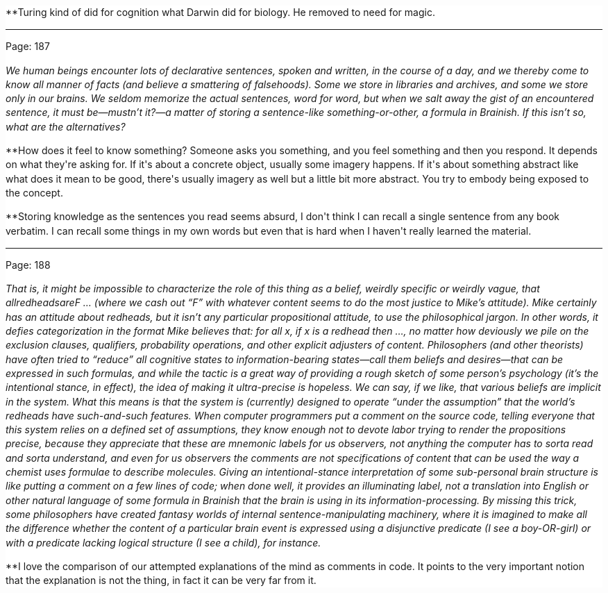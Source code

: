 **Turing kind of did for cognition what Darwin did for biology. He removed to need for magic. 

---
Page: 187

*We human beings encounter lots of declarative sentences, spoken and written, in the course of a day, and we thereby come to know all manner of facts (and believe a smattering of falsehoods). Some we store in libraries and archives, and some we store only in our brains. We seldom memorize the actual sentences, word for word, but when we salt away the gist of an encountered sentence, it must be—mustn’t it?—a matter of storing a sentence-like something-or-other, a formula in Brainish. If this isn’t so, what are the alternatives?*

**How does it feel to know something? Someone asks you something, and you feel something and then you respond. It depends on what they're asking for. If it's about a concrete object, usually some imagery happens. If it's about something abstract like what does it mean to be good, there's usually imagery as well but a little bit more abstract. You try to embody being exposed to the concept. 

**Storing knowledge as the sentences you read seems absurd, I don't think I can recall a single sentence from any book verbatim. I can recall some things in my own words but even that is hard when I haven't really learned the material. 

---
Page: 188

*That is, it might be impossible to characterize the role of this thing as a belief, weirdly specific or weirdly vague, that allredheadsareF … (where we cash out “F” with whatever content seems to do the most justice to Mike’s attitude). Mike certainly has an attitude about redheads, but it isn’t any particular propositional attitude, to use the philosophical jargon. In other words, it defies categorization in the format
Mike believes that: for all x, if x is a redhead then …,
no matter how deviously we pile on the exclusion clauses, qualifiers, probability operations, and other explicit adjusters of content. Philosophers (and other theorists) have often tried to “reduce” all cognitive states to information-bearing states—call them beliefs and desires—that can be expressed in such formulas, and while the tactic is a great way of providing a rough sketch of some person’s psychology (it’s the intentional stance, in effect), the idea of making it ultra-precise is hopeless. We can say, if we like, that various beliefs are implicit in the system. What this means is that the system is (currently) designed to operate “under the assumption” that the world’s redheads have such-and-such features. When computer programmers put a comment on the source code, telling everyone that this system relies on a defined set of assumptions, they know enough not to devote labor trying to render the propositions precise, because they appreciate that these are mnemonic labels for us observers, not anything the computer has to sorta read and sorta understand, and even for us observers the comments are not specifications of content that can be used the way a chemist uses formulae to describe molecules. Giving an intentional-stance interpretation of some sub-personal brain structure is like putting a comment on a few lines of code; when done well, it provides an illuminating label, not a translation into English or other natural language of some formula in Brainish that the brain is using in its information-processing. By missing this trick, some philosophers have created fantasy worlds of internal sentence-manipulating machinery, where it is imagined to make all the difference whether the content of a particular brain event is expressed using a disjunctive predicate (I see a boy-OR-girl) or with a predicate lacking logical structure (I see a child), for instance.*

**I love the comparison of our attempted explanations of the mind as comments in code. It points to the very important notion that the explanation is not the thing, in fact it can be very far from it. 
